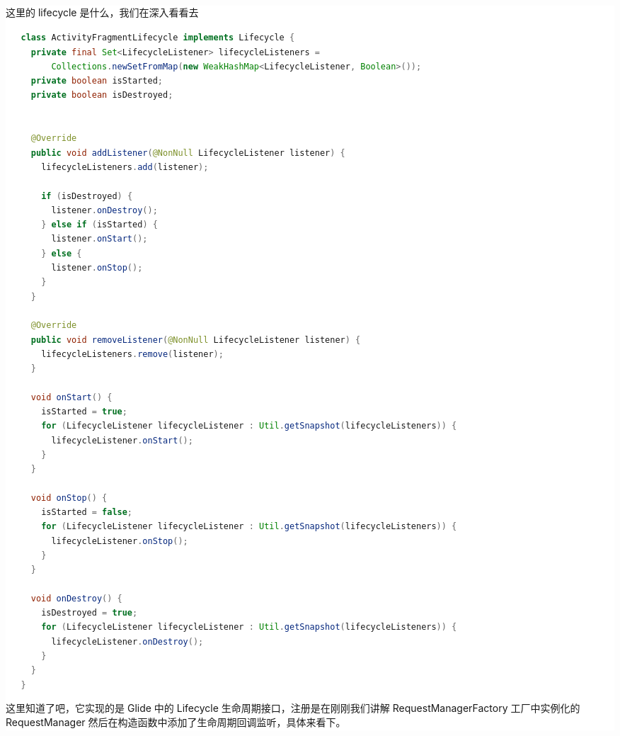 这里的 lifecycle 是什么，我们在深入看看去

```java
   class ActivityFragmentLifecycle implements Lifecycle {
     private final Set<LifecycleListener> lifecycleListeners =
         Collections.newSetFromMap(new WeakHashMap<LifecycleListener, Boolean>());
     private boolean isStarted;
     private boolean isDestroyed;


     @Override
     public void addListener(@NonNull LifecycleListener listener) {
       lifecycleListeners.add(listener);

       if (isDestroyed) {
         listener.onDestroy();
       } else if (isStarted) {
         listener.onStart();
       } else {
         listener.onStop();
       }
     }

     @Override
     public void removeListener(@NonNull LifecycleListener listener) {
       lifecycleListeners.remove(listener);
     }

     void onStart() {
       isStarted = true;
       for (LifecycleListener lifecycleListener : Util.getSnapshot(lifecycleListeners)) {
         lifecycleListener.onStart();
       }
     }

     void onStop() {
       isStarted = false;
       for (LifecycleListener lifecycleListener : Util.getSnapshot(lifecycleListeners)) {
         lifecycleListener.onStop();
       }
     }

     void onDestroy() {
       isDestroyed = true;
       for (LifecycleListener lifecycleListener : Util.getSnapshot(lifecycleListeners)) {
         lifecycleListener.onDestroy();
       }
     }
   }
```

这里知道了吧，它实现的是 Glide 中的 Lifecycle 生命周期接口，注册是在刚刚我们讲解 RequestManagerFactory 工厂中实例化的 RequestManager 然后在构造函数中添加了生命周期回调监听，具体来看下。
